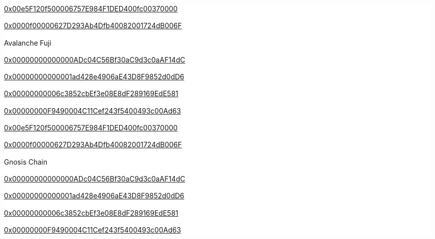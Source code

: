 [0x00e5F120f500006757E984F1DED400fc00370000](https://snowtrace.io/address/0x00e5F120f500006757E984F1DED400fc00370000#code)

</td><td>

[0x0000f00000627D293Ab4Dfb40082001724dB006F](https://snowtrace.io/address/0x0000f00000627D293Ab4Dfb40082001724dB006F#code)

</td></tr>
<tr><td>Avalanche Fuji</td><td>

[0x00000000000000ADc04C56Bf30aC9d3c0aAF14dC](https://testnet.snowtrace.io/address/0x00000000000000ADc04C56Bf30aC9d3c0aAF14dC#code)

</td><td>

[0x00000000000001ad428e4906aE43D8F9852d0dD6](https://testnet.snowtrace.io/address/0x00000000000001ad428e4906aE43D8F9852d0dD6#code)

</td><td>

[0x00000000006c3852cbEf3e08E8dF289169EdE581](https://testnet.snowtrace.io/address/0x00000000006c3852cbEf3e08E8dF289169EdE581#code)

</td><td>

[0x00000000F9490004C11Cef243f5400493c00Ad63](https://testnet.snowtrace.io/address/0x00000000F9490004C11Cef243f5400493c00Ad63#code)

</td><td>

[0x00e5F120f500006757E984F1DED400fc00370000](https://testnet.snowtrace.io/address/0x00e5F120f500006757E984F1DED400fc00370000#code)

</td><td>

[0x0000f00000627D293Ab4Dfb40082001724dB006F](https://testnet.snowtrace.io/address/0x0000f00000627D293Ab4Dfb40082001724dB006F#code)

</td></tr>
<tr><td>Gnosis Chain</td><td>

[0x00000000000000ADc04C56Bf30aC9d3c0aAF14dC](https://gnosisscan.io/address/0x00000000000000ADc04C56Bf30aC9d3c0aAF14dC#code)

</td><td>

[0x00000000000001ad428e4906aE43D8F9852d0dD6](https://gnosisscan.io/address/0x00000000000001ad428e4906aE43D8F9852d0dD6#code)

</td><td>

[0x00000000006c3852cbEf3e08E8dF289169EdE581](https://gnosisscan.io/address/0x00000000006c3852cbEf3e08E8dF289169EdE581#code)

</td><td>

[0x00000000F9490004C11Cef243f5400493c00Ad63](https://gnosisscan.io/address/0x00000000F9490004C11Cef243f5400493c00Ad63#code)

</td><td>
